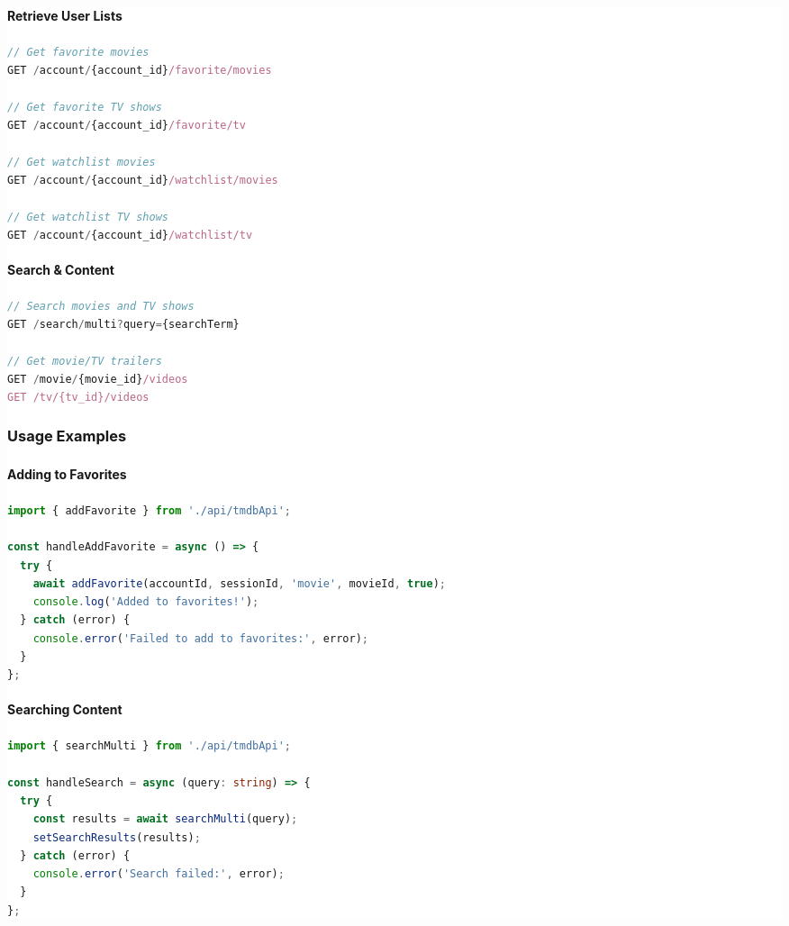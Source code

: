 #### Retrieve User Lists
```javascript
// Get favorite movies
GET /account/{account_id}/favorite/movies

// Get favorite TV shows
GET /account/{account_id}/favorite/tv

// Get watchlist movies
GET /account/{account_id}/watchlist/movies

// Get watchlist TV shows
GET /account/{account_id}/watchlist/tv
```

#### Search & Content
```javascript
// Search movies and TV shows
GET /search/multi?query={searchTerm}

// Get movie/TV trailers
GET /movie/{movie_id}/videos
GET /tv/{tv_id}/videos
```

### Usage Examples

#### Adding to Favorites
```typescript
import { addFavorite } from './api/tmdbApi';

const handleAddFavorite = async () => {
  try {
    await addFavorite(accountId, sessionId, 'movie', movieId, true);
    console.log('Added to favorites!');
  } catch (error) {
    console.error('Failed to add to favorites:', error);
  }
};
```

#### Searching Content
```typescript
import { searchMulti } from './api/tmdbApi';

const handleSearch = async (query: string) => {
  try {
    const results = await searchMulti(query);
    setSearchResults(results);
  } catch (error) {
    console.error('Search failed:', error);
  }
};
```
